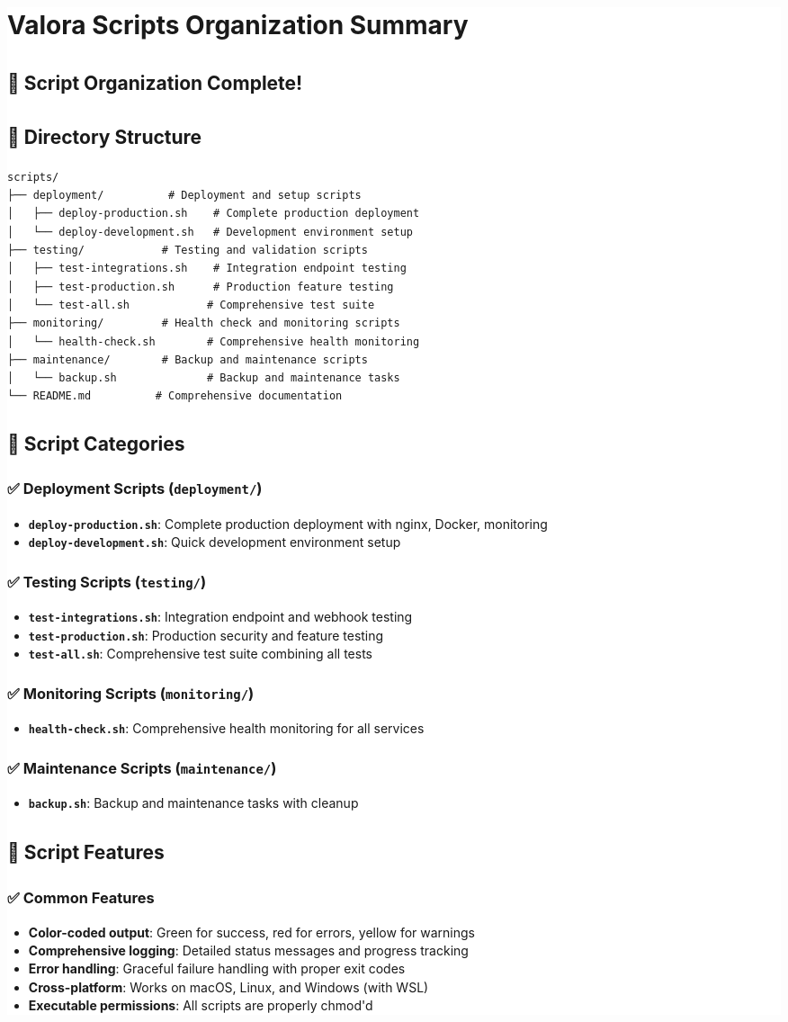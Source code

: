 # Valora Scripts Organization Summary

## 🎯 **Script Organization Complete!**


## 📁 **Directory Structure**

```
scripts/
├── deployment/          # Deployment and setup scripts
│   ├── deploy-production.sh    # Complete production deployment
│   └── deploy-development.sh   # Development environment setup
├── testing/            # Testing and validation scripts
│   ├── test-integrations.sh    # Integration endpoint testing
│   ├── test-production.sh      # Production feature testing
│   └── test-all.sh            # Comprehensive test suite
├── monitoring/         # Health check and monitoring scripts
│   └── health-check.sh        # Comprehensive health monitoring
├── maintenance/        # Backup and maintenance scripts
│   └── backup.sh              # Backup and maintenance tasks
└── README.md          # Comprehensive documentation
```

## 🚀 **Script Categories**

### **✅ Deployment Scripts (`deployment/`)**
- **`deploy-production.sh`**: Complete production deployment with nginx, Docker, monitoring
- **`deploy-development.sh`**: Quick development environment setup

### **✅ Testing Scripts (`testing/`)**
- **`test-integrations.sh`**: Integration endpoint and webhook testing
- **`test-production.sh`**: Production security and feature testing
- **`test-all.sh`**: Comprehensive test suite combining all tests

### **✅ Monitoring Scripts (`monitoring/`)**
- **`health-check.sh`**: Comprehensive health monitoring for all services

### **✅ Maintenance Scripts (`maintenance/`)**
- **`backup.sh`**: Backup and maintenance tasks with cleanup

## 🔧 **Script Features**

### **✅ Common Features**
- **Color-coded output**: Green for success, red for errors, yellow for warnings
- **Comprehensive logging**: Detailed status messages and progress tracking
- **Error handling**: Graceful failure handling with proper exit codes
- **Cross-platform**: Works on macOS, Linux, and Windows (with WSL)
- **Executable permissions**: All scripts are properly chmod'd
